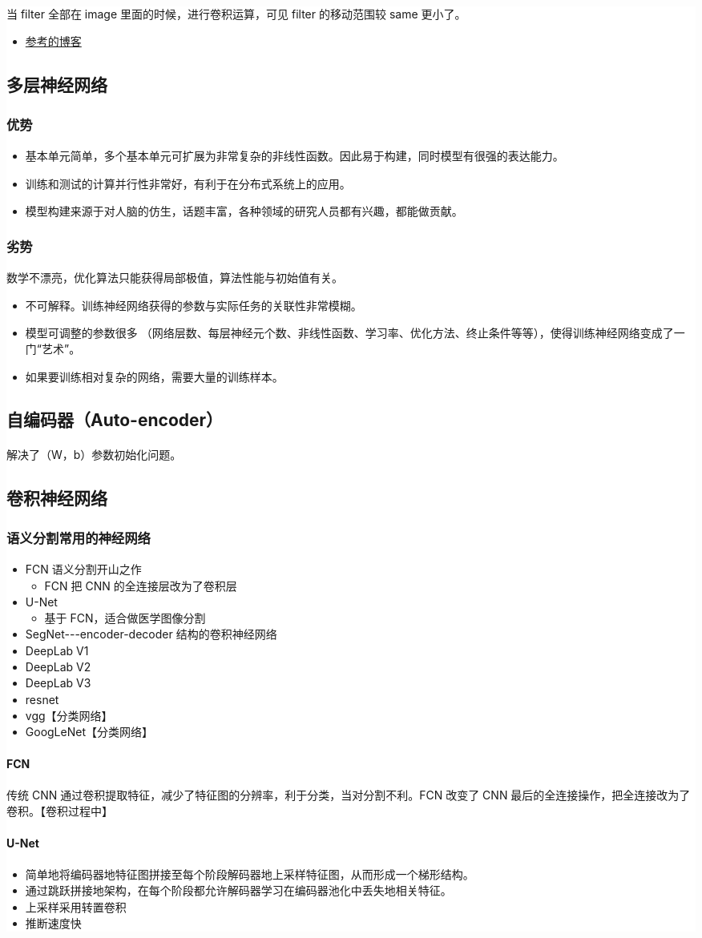 
当 filter 全部在 image 里面的时候，进行卷积运算，可见 filter 的移动范围较 same 更小了。

- <a href="https://blog.csdn.net/leviopku/article/details/80327478">参考的博客</a>

##  多层神经网络

###  优势

- 基本单元简单，多个基本单元可扩展为非常复杂的非线性函数。因此易于构建，同时模型有很强的表达能力。

- 训练和测试的计算并行性非常好，有利于在分布式系统上的应用。

- 模型构建来源于对人脑的仿生，话题丰富，各种领域的研究人员都有兴趣，都能做贡献。

### 劣势

数学不漂亮，优化算法只能获得局部极值，算法性能与初始值有关。

- 不可解释。训练神经网络获得的参数与实际任务的关联性非常模糊。

- 模型可调整的参数很多 （网络层数、每层神经元个数、非线性函数、学习率、优化方法、终止条件等等），使得训练神经网络变成了一门“艺术”。

- 如果要训练相对复杂的网络，需要大量的训练样本。

## 自编码器（Auto-encoder）

解决了（W，b）参数初始化问题。

##  卷积神经网络

### 语义分割常用的神经网络

- FCN 语义分割开山之作
  - FCN 把 CNN 的全连接层改为了卷积层
- U-Net
  - 基于 FCN，适合做医学图像分割
- SegNet---encoder-decoder 结构的卷积神经网络
- DeepLab V1
- DeepLab V2
- DeepLab V3
- resnet
- vgg【分类网络】
- GoogLeNet【分类网络】

#### FCN

传统 CNN 通过卷积提取特征，减少了特征图的分辨率，利于分类，当对分割不利。FCN 改变了 CNN 最后的全连接操作，把全连接改为了卷积。【卷积过程中】

#### U-Net

- 简单地将编码器地特征图拼接至每个阶段解码器地上采样特征图，从而形成一个梯形结构。
- 通过跳跃拼接地架构，在每个阶段都允许解码器学习在编码器池化中丢失地相关特征。
- 上采样采用转置卷积
- 推断速度快

